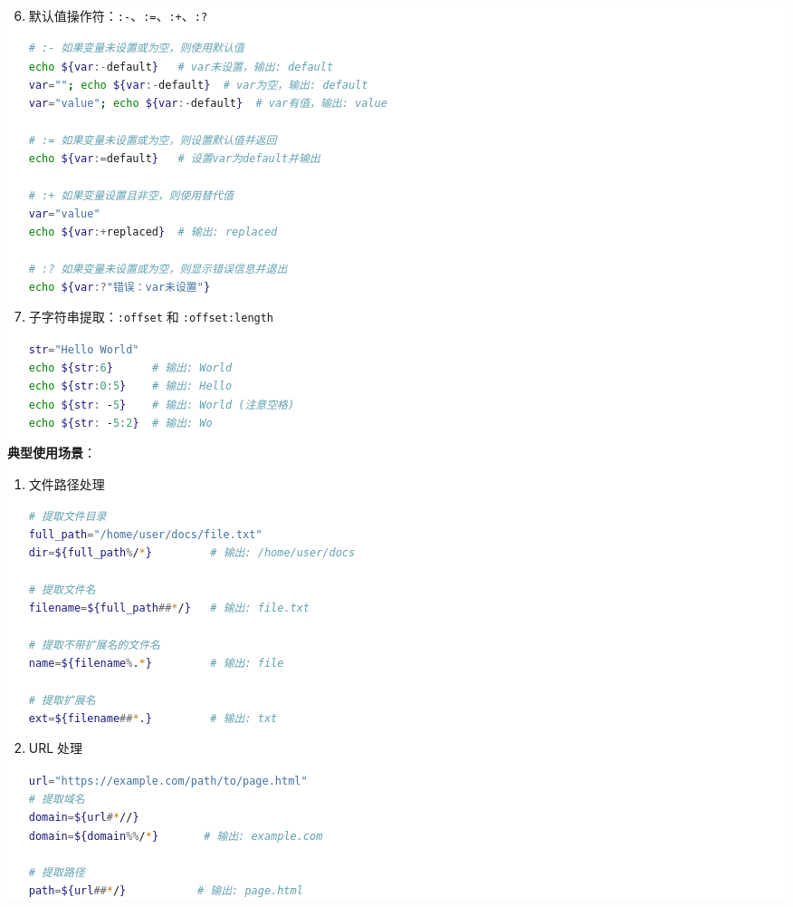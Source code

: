 6. 默认值操作符：`:-`、`:=`、`:+`、`:?`

   ```bash
   # :- 如果变量未设置或为空，则使用默认值
   echo ${var:-default}   # var未设置，输出: default
   var=""; echo ${var:-default}  # var为空，输出: default
   var="value"; echo ${var:-default}  # var有值，输出: value

   # := 如果变量未设置或为空，则设置默认值并返回
   echo ${var:=default}   # 设置var为default并输出

   # :+ 如果变量设置且非空，则使用替代值
   var="value"
   echo ${var:+replaced}  # 输出: replaced

   # :? 如果变量未设置或为空，则显示错误信息并退出
   echo ${var:?"错误：var未设置"}
   ```

7. 子字符串提取：`:offset` 和 `:offset:length`

   ```bash
   str="Hello World"
   echo ${str:6}      # 输出: World
   echo ${str:0:5}    # 输出: Hello
   echo ${str: -5}    # 输出: World (注意空格)
   echo ${str: -5:2}  # 输出: Wo
   ```

**典型使用场景**：

1. 文件路径处理

   ```bash
   # 提取文件目录
   full_path="/home/user/docs/file.txt"
   dir=${full_path%/*}         # 输出: /home/user/docs

   # 提取文件名
   filename=${full_path##*/}   # 输出: file.txt

   # 提取不带扩展名的文件名
   name=${filename%.*}         # 输出: file

   # 提取扩展名
   ext=${filename##*.}         # 输出: txt
   ```

2. URL 处理

   ```bash
   url="https://example.com/path/to/page.html"
   # 提取域名
   domain=${url#*//}
   domain=${domain%%/*}       # 输出: example.com

   # 提取路径
   path=${url##*/}           # 输出: page.html
   ```
